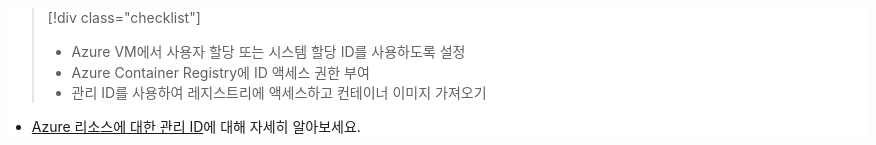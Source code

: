 > [!div class="checklist"]
> * Azure VM에서 사용자 할당 또는 시스템 할당 ID를 사용하도록 설정
> * Azure Container Registry에 ID 액세스 권한 부여
> * 관리 ID를 사용하여 레지스트리에 액세스하고 컨테이너 이미지 가져오기

* [Azure 리소스에 대한 관리 ID](/azure/active-directory/managed-identities-azure-resources/)에 대해 자세히 알아보세요.



[docker-linux]: https://docs.docker.com/engine/installation/#supported-platforms
[docker-login]: https://docs.docker.com/engine/reference/commandline/login/
[docker-mac]: https://docs.docker.com/docker-for-mac/
[docker-pull]: https://docs.docker.com/engine/reference/commandline/pull/
[docker-windows]: https://docs.docker.com/docker-for-windows/


[az-login]: /cli/azure/reference-index#az-login
[az-acr-login]: /cli/azure/acr#az-acr-login
[az-acr-show]: /cli/azure/acr#az-acr-show
[az-vm-create]: /cli/azure/vm#az-vm-create
[az-vm-show]: /cli/azure/vm#az-vm-show
[az-vm-identity-assign]: /cli/azure/vm/identity#az-vm-identity-assign
[az-role-assignment-create]: /cli/azure/role/assignment#az-role-assignment-create
[az-acr-login]: /cli/azure/acr#az-acr-login
[az-identity-show]: /cli/azure/identity#az-identity-show
[azure-cli]: /cli/azure/install-azure-cli
